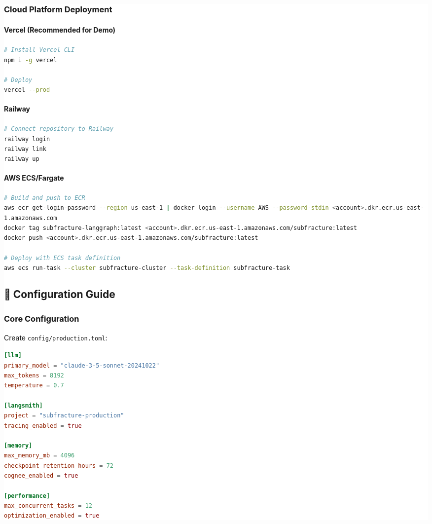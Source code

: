 ### Cloud Platform Deployment

#### Vercel (Recommended for Demo)

```bash
# Install Vercel CLI
npm i -g vercel

# Deploy
vercel --prod
```

#### Railway

```bash
# Connect repository to Railway
railway login
railway link
railway up
```

#### AWS ECS/Fargate

```bash
# Build and push to ECR
aws ecr get-login-password --region us-east-1 | docker login --username AWS --password-stdin <account>.dkr.ecr.us-east-1.amazonaws.com
docker tag subfracture-langgraph:latest <account>.dkr.ecr.us-east-1.amazonaws.com/subfracture:latest
docker push <account>.dkr.ecr.us-east-1.amazonaws.com/subfracture:latest

# Deploy with ECS task definition
aws ecs run-task --cluster subfracture-cluster --task-definition subfracture-task
```

## 🔧 Configuration Guide

### Core Configuration

Create `config/production.toml`:

```toml
[llm]
primary_model = "claude-3-5-sonnet-20241022"
max_tokens = 8192
temperature = 0.7

[langsmith]
project = "subfracture-production"
tracing_enabled = true

[memory]
max_memory_mb = 4096
checkpoint_retention_hours = 72
cognee_enabled = true

[performance]
max_concurrent_tasks = 12
optimization_enabled = true
```
